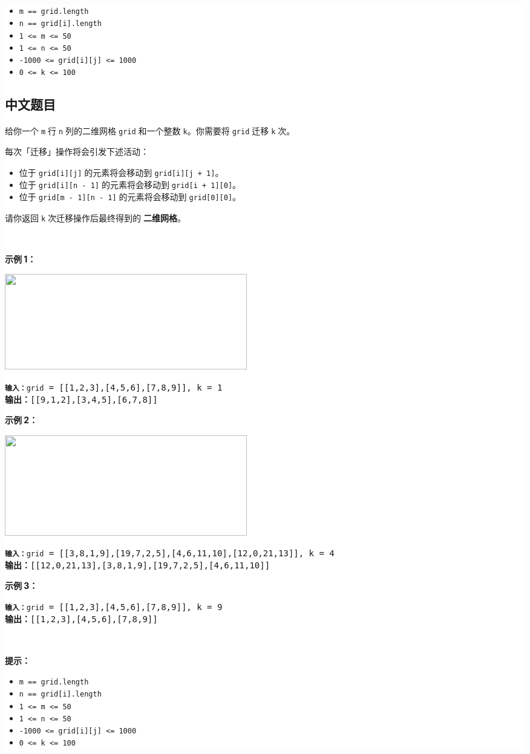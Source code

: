 <ul>
	<li><code>m ==&nbsp;grid.length</code></li>
	<li><code>n ==&nbsp;grid[i].length</code></li>
	<li><code>1 &lt;= m &lt;= 50</code></li>
	<li><code>1 &lt;= n &lt;= 50</code></li>
	<li><code>-1000 &lt;= grid[i][j] &lt;= 1000</code></li>
	<li><code>0 &lt;= k &lt;= 100</code></li>
</ul>
</div>

## 中文题目
<div><p>给你一个 <code>m</code> 行 <code>n</code> 列的二维网格 <code>grid</code> 和一个整数 <code>k</code>。你需要将 <code>grid</code> 迁移 <code>k</code> 次。</p>

<p>每次「迁移」操作将会引发下述活动：</p>

<ul>
	<li>位于 <code>grid[i][j]</code> 的元素将会移动到 <code>grid[i][j + 1]</code>。</li>
	<li>位于 <code>grid[i][n - 1]</code> 的元素将会移动到 <code>grid[i + 1][0]</code>。</li>
	<li>位于 <code>grid[m - 1][n - 1]</code> 的元素将会移动到 <code>grid[0][0]</code>。</li>
</ul>

<p>请你返回 <code>k</code> 次迁移操作后最终得到的 <strong>二维网格</strong>。</p>

<p> </p>

<p><strong>示例 1：</strong></p>

<p><img alt="" src="https://assets.leetcode-cn.com/aliyun-lc-upload/uploads/2019/11/16/e1-1.png" style="height: 158px; width: 400px;" /></p>

<pre>
<code><strong>输入：</strong>grid</code> = [[1,2,3],[4,5,6],[7,8,9]], k = 1
<strong>输出：</strong>[[9,1,2],[3,4,5],[6,7,8]]
</pre>

<p><strong>示例 2：</strong></p>

<p><img alt="" src="https://assets.leetcode-cn.com/aliyun-lc-upload/uploads/2019/11/16/e2-1.png" style="height: 166px; width: 400px;" /></p>

<pre>
<code><strong>输入：</strong>grid</code> = [[3,8,1,9],[19,7,2,5],[4,6,11,10],[12,0,21,13]], k = 4
<strong>输出：</strong>[[12,0,21,13],[3,8,1,9],[19,7,2,5],[4,6,11,10]]
</pre>

<p><strong>示例 3：</strong></p>

<pre>
<code><strong>输入：</strong>grid</code> = [[1,2,3],[4,5,6],[7,8,9]], k = 9
<strong>输出：</strong>[[1,2,3],[4,5,6],[7,8,9]]
</pre>

<p> </p>

<p><strong>提示：</strong></p>

<ul>
	<li><code>m == grid.length</code></li>
	<li><code>n == grid[i].length</code></li>
	<li><code>1 <= m <= 50</code></li>
	<li><code>1 <= n <= 50</code></li>
	<li><code>-1000 <= grid[i][j] <= 1000</code></li>
	<li><code>0 <= k <= 100</code></li>
</ul>
</div>
